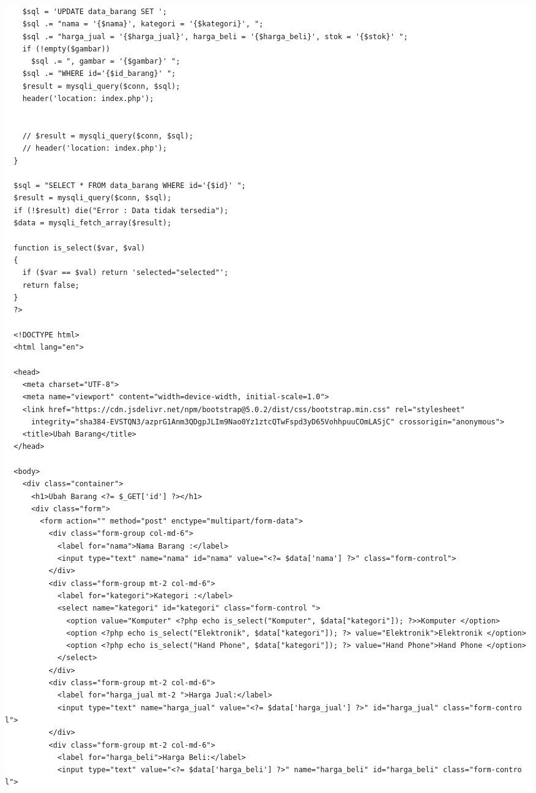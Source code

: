         $sql = 'UPDATE data_barang SET ';
        $sql .= "nama = '{$nama}', kategori = '{$kategori}', ";
        $sql .= "harga_jual = '{$harga_jual}', harga_beli = '{$harga_beli}', stok = '{$stok}' ";
        if (!empty($gambar))
          $sql .= ", gambar = '{$gambar}' ";
        $sql .= "WHERE id='{$id_barang}' ";
        $result = mysqli_query($conn, $sql);
        header('location: index.php');
      
      
        // $result = mysqli_query($conn, $sql);
        // header('location: index.php');
      }
      
      $sql = "SELECT * FROM data_barang WHERE id='{$id}' ";
      $result = mysqli_query($conn, $sql);
      if (!$result) die("Error : Data tidak tersedia");
      $data = mysqli_fetch_array($result);
      
      function is_select($var, $val)
      {
        if ($var == $val) return 'selected="selected"';
        return false;
      }
      ?>
      
      <!DOCTYPE html>
      <html lang="en">
      
      <head>
        <meta charset="UTF-8">
        <meta name="viewport" content="width=device-width, initial-scale=1.0">
        <link href="https://cdn.jsdelivr.net/npm/bootstrap@5.0.2/dist/css/bootstrap.min.css" rel="stylesheet"
          integrity="sha384-EVSTQN3/azprG1Anm3QDgpJLIm9Nao0Yz1ztcQTwFspd3yD65VohhpuuCOmLASjC" crossorigin="anonymous">
        <title>Ubah Barang</title>
      </head>
      
      <body>
        <div class="container">
          <h1>Ubah Barang <?= $_GET['id'] ?></h1>
          <div class="form">
            <form action="" method="post" enctype="multipart/form-data">
              <div class="form-group col-md-6">
                <label for="nama">Nama Barang :</label>
                <input type="text" name="nama" id="nama" value="<?= $data['nama'] ?>" class="form-control">
              </div>
              <div class="form-group mt-2 col-md-6">
                <label for="kategori">Kategori :</label>
                <select name="kategori" id="kategori" class="form-control ">
                  <option value="Komputer" <?php echo is_select("Komputer", $data["kategori"]); ?>>Komputer </option>
                  <option <?php echo is_select("Elektronik", $data["kategori"]); ?> value="Elektronik">Elektronik </option>
                  <option <?php echo is_select("Hand Phone", $data["kategori"]); ?> value="Hand Phone">Hand Phone </option>
                </select>
              </div>
              <div class="form-group mt-2 col-md-6">
                <label for="harga_jual mt-2 ">Harga Jual:</label>
                <input type="text" name="harga_jual" value="<?= $data['harga_jual'] ?>" id="harga_jual" class="form-control">
              </div>
              <div class="form-group mt-2 col-md-6">
                <label for="harga_beli">Harga Beli:</label>
                <input type="text" value="<?= $data['harga_beli'] ?>" name="harga_beli" id="harga_beli" class="form-control">
